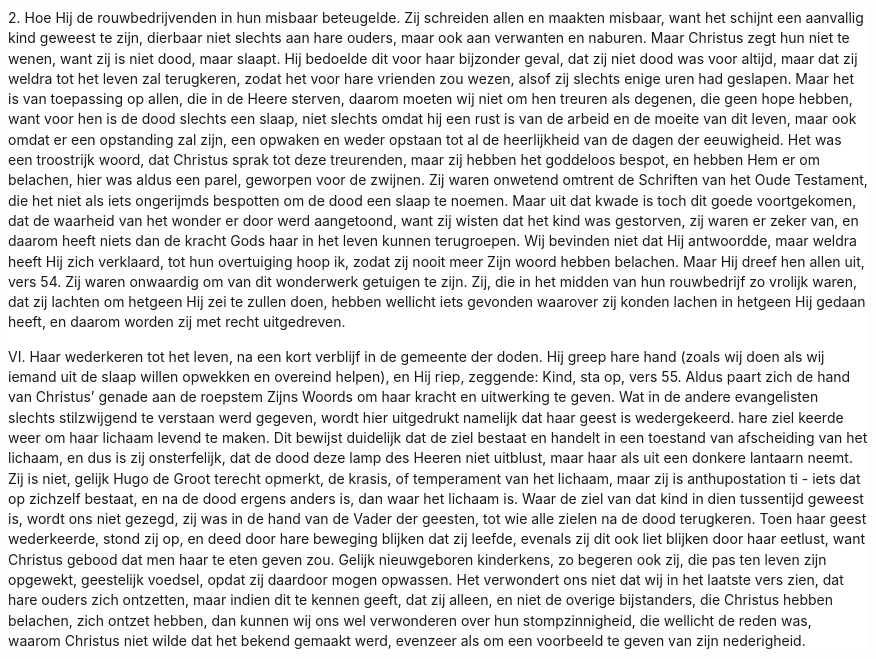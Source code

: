 2\. Hoe Hij de rouwbedrijvenden in hun misbaar beteugelde. Zij schreiden allen en maakten misbaar, want het schijnt een aanvallig kind geweest te zijn, dierbaar niet slechts aan hare ouders, maar ook aan verwanten en naburen. Maar Christus zegt hun niet te wenen, want zij is niet dood, maar slaapt. Hij bedoelde dit voor haar bijzonder geval, dat zij niet dood was voor altijd, maar dat zij weldra tot het leven zal terugkeren, zodat het voor hare vrienden zou wezen, alsof zij slechts enige uren had geslapen. Maar het is van toepassing op allen, die in de Heere sterven, daarom moeten wij niet om hen treuren als degenen, die geen hope hebben, want voor hen is de dood slechts een slaap, niet slechts omdat hij een rust is van de arbeid en de moeite van dit leven, maar ook omdat er een opstanding zal zijn, een opwaken en weder opstaan tot al de heerlijkheid van de dagen der eeuwigheid. Het was een troostrijk woord, dat Christus sprak tot deze treurenden, maar zij hebben het goddeloos bespot, en hebben Hem er om belachen, hier was aldus een parel, geworpen voor de zwijnen. Zij waren onwetend omtrent de Schriften van het Oude Testament, die het niet als iets ongerijmds bespotten om de dood een slaap te noemen. Maar uit dat kwade is toch dit goede voortgekomen, dat de waarheid van het wonder er door werd aangetoond, want zij wisten dat het kind was gestorven, zij waren er zeker van, en daarom heeft niets dan de kracht Gods haar in het leven kunnen terugroepen. 
Wij bevinden niet dat Hij antwoordde, maar weldra heeft Hij zich verklaard, tot hun overtuiging hoop ik, zodat zij nooit meer Zijn woord hebben belachen. Maar Hij dreef hen allen uit, vers 54. Zij waren onwaardig om van dit wonderwerk getuigen te zijn. Zij, die in het midden van hun rouwbedrijf zo vrolijk waren, dat zij lachten om hetgeen Hij zei te zullen doen, hebben wellicht iets gevonden waarover zij konden lachen in hetgeen Hij gedaan heeft, en daarom worden zij met recht uitgedreven. 

VI. Haar wederkeren tot het leven, na een kort verblijf in de gemeente der doden. Hij greep hare hand (zoals wij doen als wij iemand uit de slaap willen opwekken en overeind helpen), en Hij riep, zeggende: Kind, sta op, vers 55. Aldus paart zich de hand van Christus’ genade aan de roepstem Zijns Woords om haar kracht en uitwerking te geven. Wat in de andere evangelisten slechts stilzwijgend te verstaan werd gegeven, wordt hier uitgedrukt namelijk dat haar geest is wedergekeerd. hare ziel keerde weer om haar lichaam levend te maken. Dit bewijst duidelijk dat de ziel bestaat en handelt in een toestand van afscheiding van het lichaam, en dus is zij onsterfelijk, dat de dood deze lamp des Heeren niet uitblust, maar haar als uit een donkere lantaarn neemt. Zij is niet, gelijk Hugo de Groot terecht opmerkt, de krasis, of temperament van het lichaam, maar zij is anthupostation ti - iets dat op zichzelf bestaat, en na de dood ergens anders is, dan waar het lichaam is. Waar de ziel van dat kind in dien tussentijd geweest is, wordt ons niet gezegd, zij was in de hand van de Vader der geesten, tot wie alle zielen na de dood terugkeren. 
Toen haar geest wederkeerde, stond zij op, en deed door hare beweging blijken dat zij leefde, evenals zij dit ook liet blijken door haar eetlust, want Christus gebood dat men haar te eten geven zou. Gelijk nieuwgeboren kinderkens, zo begeren ook zij, die pas ten leven zijn opgewekt, geestelijk voedsel, opdat zij daardoor mogen opwassen. Het verwondert ons niet dat wij in het laatste vers zien, dat hare ouders zich ontzetten, maar indien dit te kennen geeft, dat zij alleen, en niet de overige bijstanders, die Christus hebben belachen, zich ontzet hebben, dan kunnen wij ons wel verwonderen over hun stompzinnigheid, die wellicht de reden was, waarom Christus niet wilde dat het bekend gemaakt werd, evenzeer als om een voorbeeld te geven van zijn nederigheid. 

 
